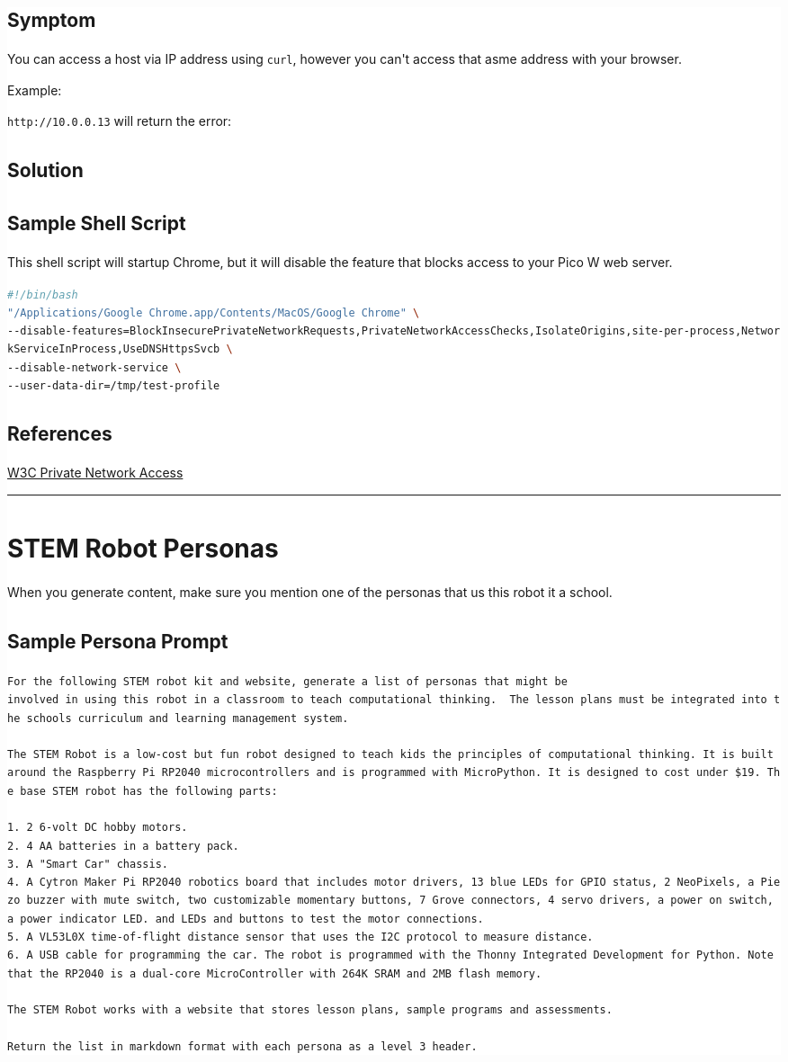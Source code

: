 ## Symptom

You can access a host via IP address using `curl`, however you can't access that asme address with your browser.

Example:

```http://10.0.0.13``` will return the error: 


## Solution

## Sample Shell Script

This shell script will startup Chrome, but it will disable the feature that blocks access to your Pico W web server.

```sh
#!/bin/bash
"/Applications/Google Chrome.app/Contents/MacOS/Google Chrome" \
--disable-features=BlockInsecurePrivateNetworkRequests,PrivateNetworkAccessChecks,IsolateOrigins,site-per-process,NetworkServiceInProcess,UseDNSHttpsSvcb \
--disable-network-service \
--user-data-dir=/tmp/test-profile
```

## References

[W3C Private Network Access](https://wicg.github.io/private-network-access/)


---


# STEM Robot Personas

When you generate content, make sure you mention one of
the personas that us this robot it a school.

## Sample Persona Prompt

```linenums="0"
For the following STEM robot kit and website, generate a list of personas that might be
involved in using this robot in a classroom to teach computational thinking.  The lesson plans must be integrated into the schools curriculum and learning management system.

The STEM Robot is a low-cost but fun robot designed to teach kids the principles of computational thinking. It is built around the Raspberry Pi RP2040 microcontrollers and is programmed with MicroPython. It is designed to cost under $19. The base STEM robot has the following parts:

1. 2 6-volt DC hobby motors. 
2. 4 AA batteries in a battery pack. 
3. A "Smart Car" chassis. 
4. A Cytron Maker Pi RP2040 robotics board that includes motor drivers, 13 blue LEDs for GPIO status, 2 NeoPixels, a Piezo buzzer with mute switch, two customizable momentary buttons, 7 Grove connectors, 4 servo drivers, a power on switch, a power indicator LED. and LEDs and buttons to test the motor connections. 
5. A VL53L0X time-of-flight distance sensor that uses the I2C protocol to measure distance. 
6. A USB cable for programming the car. The robot is programmed with the Thonny Integrated Development for Python. Note that the RP2040 is a dual-core MicroController with 264K SRAM and 2MB flash memory.

The STEM Robot works with a website that stores lesson plans, sample programs and assessments.

Return the list in markdown format with each persona as a level 3 header.
```